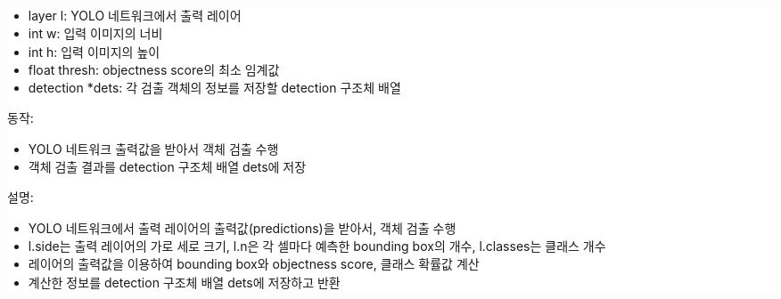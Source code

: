 * layer l: YOLO 네트워크에서 출력 레이어
* int w: 입력 이미지의 너비
* int h: 입력 이미지의 높이
* float thresh: objectness score의 최소 임계값
* detection \*dets: 각 검출 객체의 정보를 저장할 detection 구조체 배열

동작:

* YOLO 네트워크 출력값을 받아서 객체 검출 수행
* 객체 검출 결과를 detection 구조체 배열 dets에 저장

설명:

* YOLO 네트워크에서 출력 레이어의 출력값(predictions)을 받아서, 객체 검출 수행
* l.side는 출력 레이어의 가로 세로 크기, l.n은 각 셀마다 예측한 bounding box의 개수, l.classes는 클래스 개수
* 레이어의 출력값을 이용하여 bounding box와 objectness score, 클래스 확률값 계산
* 계산한 정보를 detection 구조체 배열 dets에 저장하고 반환
